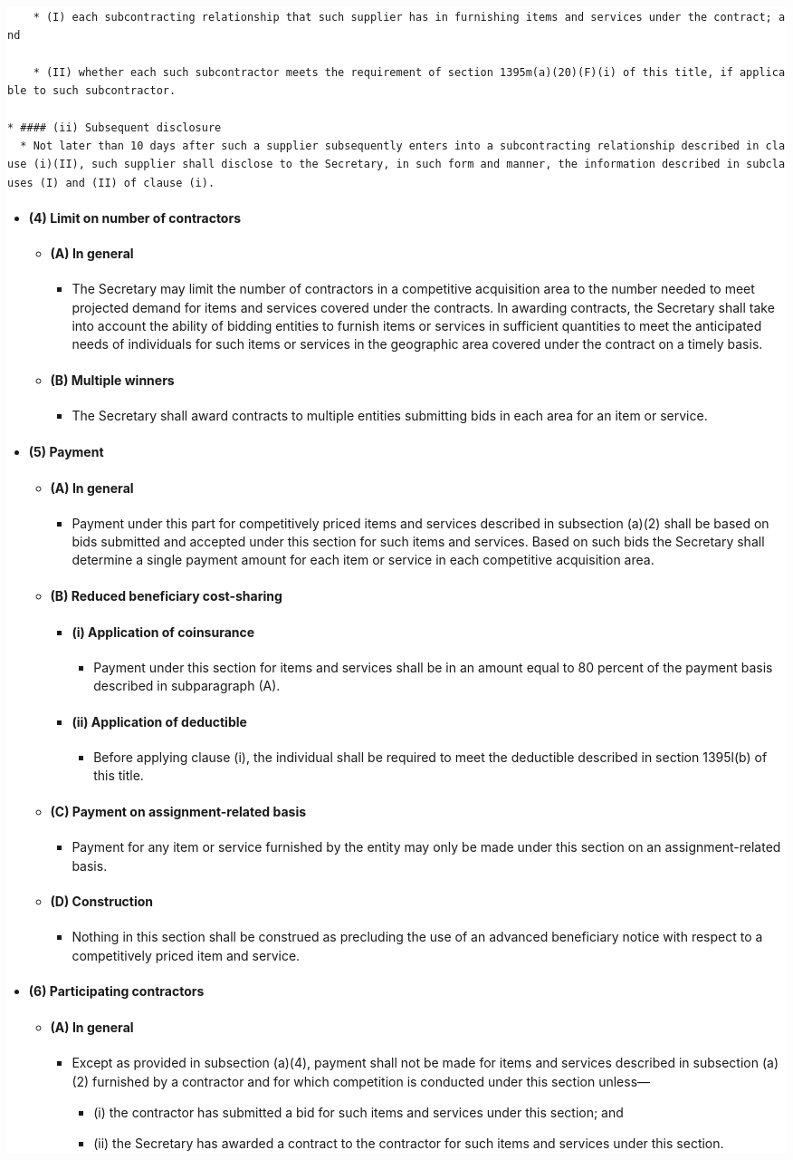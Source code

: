         * (I) each subcontracting relationship that such supplier has in furnishing items and services under the contract; and

        * (II) whether each such subcontractor meets the requirement of section 1395m(a)(20)(F)(i) of this title, if applicable to such subcontractor.

    * #### (ii) Subsequent disclosure
      * Not later than 10 days after such a supplier subsequently enters into a subcontracting relationship described in clause (i)(II), such supplier shall disclose to the Secretary, in such form and manner, the information described in subclauses (I) and (II) of clause (i).

* #### (4) Limit on number of contractors
  * #### (A) In general
    * The Secretary may limit the number of contractors in a competitive acquisition area to the number needed to meet projected demand for items and services covered under the contracts. In awarding contracts, the Secretary shall take into account the ability of bidding entities to furnish items or services in sufficient quantities to meet the anticipated needs of individuals for such items or services in the geographic area covered under the contract on a timely basis.

  * #### (B) Multiple winners
    * The Secretary shall award contracts to multiple entities submitting bids in each area for an item or service.

* #### (5) Payment
  * #### (A) In general
    * Payment under this part for competitively priced items and services described in subsection (a)(2) shall be based on bids submitted and accepted under this section for such items and services. Based on such bids the Secretary shall determine a single payment amount for each item or service in each competitive acquisition area.

  * #### (B) Reduced beneficiary cost-sharing
    * #### (i) Application of coinsurance
      * Payment under this section for items and services shall be in an amount equal to 80 percent of the payment basis described in subparagraph (A).

    * #### (ii) Application of deductible
      * Before applying clause (i), the individual shall be required to meet the deductible described in section 1395l(b) of this title.

  * #### (C) Payment on assignment-related basis
    * Payment for any item or service furnished by the entity may only be made under this section on an assignment-related basis.

  * #### (D) Construction
    * Nothing in this section shall be construed as precluding the use of an advanced beneficiary notice with respect to a competitively priced item and service.

* #### (6) Participating contractors
  * #### (A) In general
    * Except as provided in subsection (a)(4), payment shall not be made for items and services described in subsection (a)(2) furnished by a contractor and for which competition is conducted under this section unless—

      * (i) the contractor has submitted a bid for such items and services under this section; and

      * (ii) the Secretary has awarded a contract to the contractor for such items and services under this section.

